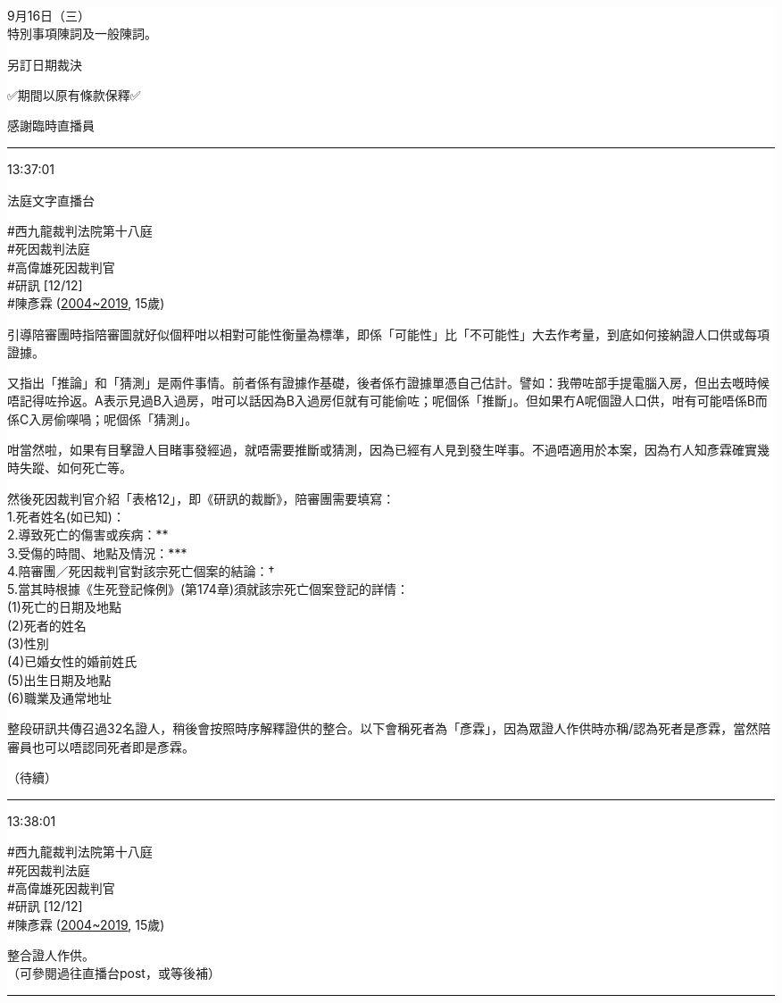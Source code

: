 9月16日（三）  
特別事項陳詞及一般陳詞。  
  
另訂日期裁決  
  
✅期間以原有條款保釋✅  
  
感謝臨時直播員

---
      
13:37:01

法庭文字直播台

\#西九龍裁判法院第十八庭  
\#死因裁判法庭  
\#高偉雄死因裁判官  
\#研訊 \[12/12\]  
\#陳彥霖 ([2004~2019](tel:2004~2019), 15歲)  
  
引導陪審團時指陪審圖就好似個秤咁以相對可能性衡量為標準，即係「可能性」比「不可能性」大去作考量，到底如何接納證人口供或每項證據。  
  
又指出「推論」和「猜測」是兩件事情。前者係有證據作基礎，後者係冇證據單憑自己估計。譬如：我帶咗部手提電腦入房，但出去嘅時候唔記得咗拎返。A表示見過B入過房，咁可以話因為B入過房佢就有可能偷咗；呢個係「推斷」。但如果冇A呢個證人口供，咁有可能唔係B而係C入房偷㗎喎；呢個係「猜測」。  
  
咁當然啦，如果有目擊證人目睹事發經過，就唔需要推斷或猜測，因為已經有人見到發生咩事。不過唔適用於本案，因為冇人知彥霖確實幾時失蹤、如何死亡等。  
  
然後死因裁判官介紹「表格12」，即《研訊的裁斷》，陪審團需要填寫：  
1.死者姓名(如已知)：  
2.導致死亡的傷害或疾病：\*\*  
3.受傷的時間、地點及情況：\*\*\*  
4.陪審團／死因裁判官對該宗死亡個案的結論：†  
5.當其時根據《生死登記條例》(第174章)須就該宗死亡個案登記的詳情：  
(1)死亡的日期及地點  
(2)死者的姓名  
(3)性別  
(4)已婚女性的婚前姓氏  
(5)出生日期及地點  
(6)職業及通常地址  
  
整段研訊共傳召過32名證人，稍後會按照時序解釋證供的整合。以下會稱死者為「彥霖」，因為眾證人作供時亦稱/認為死者是彥霖，當然陪審員也可以唔認同死者即是彥霖。  
  
（待續）

---
      
13:38:01



\#西九龍裁判法院第十八庭  
\#死因裁判法庭  
\#高偉雄死因裁判官  
\#研訊 \[12/12\]  
\#陳彥霖 ([2004~2019](tel:2004~2019), 15歲)  
  
整合證人作供。  
（可參閱過往直播台post，或等後補）

---